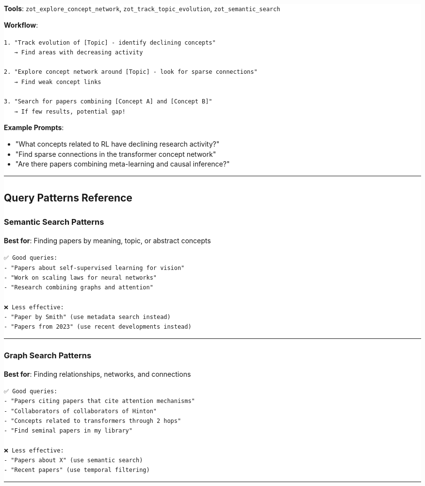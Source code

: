 **Tools**: `zot_explore_concept_network`, `zot_track_topic_evolution`, `zot_semantic_search`

**Workflow**:
```
1. "Track evolution of [Topic] - identify declining concepts"
   → Find areas with decreasing activity

2. "Explore concept network around [Topic] - look for sparse connections"
   → Find weak concept links

3. "Search for papers combining [Concept A] and [Concept B]"
   → If few results, potential gap!
```

**Example Prompts**:
- "What concepts related to RL have declining research activity?"
- "Find sparse connections in the transformer concept network"
- "Are there papers combining meta-learning and causal inference?"

---

## Query Patterns Reference

### Semantic Search Patterns

**Best for**: Finding papers by meaning, topic, or abstract concepts

```
✅ Good queries:
- "Papers about self-supervised learning for vision"
- "Work on scaling laws for neural networks"
- "Research combining graphs and attention"

❌ Less effective:
- "Paper by Smith" (use metadata search instead)
- "Papers from 2023" (use recent developments instead)
```

---

### Graph Search Patterns

**Best for**: Finding relationships, networks, and connections

```
✅ Good queries:
- "Papers citing papers that cite attention mechanisms"
- "Collaborators of collaborators of Hinton"
- "Concepts related to transformers through 2 hops"
- "Find seminal papers in my library"

❌ Less effective:
- "Papers about X" (use semantic search)
- "Recent papers" (use temporal filtering)
```

---